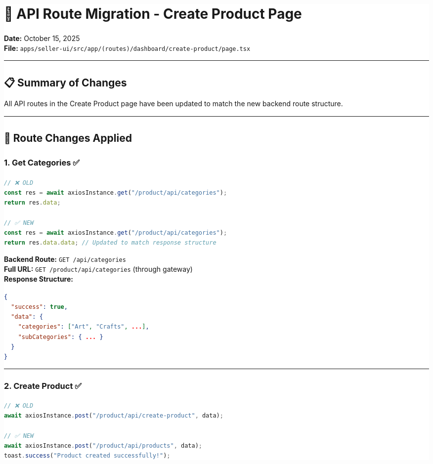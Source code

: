 # 🔄 API Route Migration - Create Product Page

**Date:** October 15, 2025  
**File:** `apps/seller-ui/src/app/(routes)/dashboard/create-product/page.tsx`

---

## 📋 Summary of Changes

All API routes in the Create Product page have been updated to match the new backend route structure.

---

## 🔧 Route Changes Applied

### 1. **Get Categories** ✅
```typescript
// ❌ OLD
const res = await axiosInstance.get("/product/api/categories");
return res.data;

// ✅ NEW
const res = await axiosInstance.get("/product/api/categories");
return res.data.data; // Updated to match response structure
```

**Backend Route:** `GET /api/categories`  
**Full URL:** `GET /product/api/categories` (through gateway)  
**Response Structure:**
```json
{
  "success": true,
  "data": {
    "categories": ["Art", "Crafts", ...],
    "subCategories": { ... }
  }
}
```

---

### 2. **Create Product** ✅
```typescript
// ❌ OLD
await axiosInstance.post("/product/api/create-product", data);

// ✅ NEW
await axiosInstance.post("/product/api/products", data);
toast.success("Product created successfully!");
```
